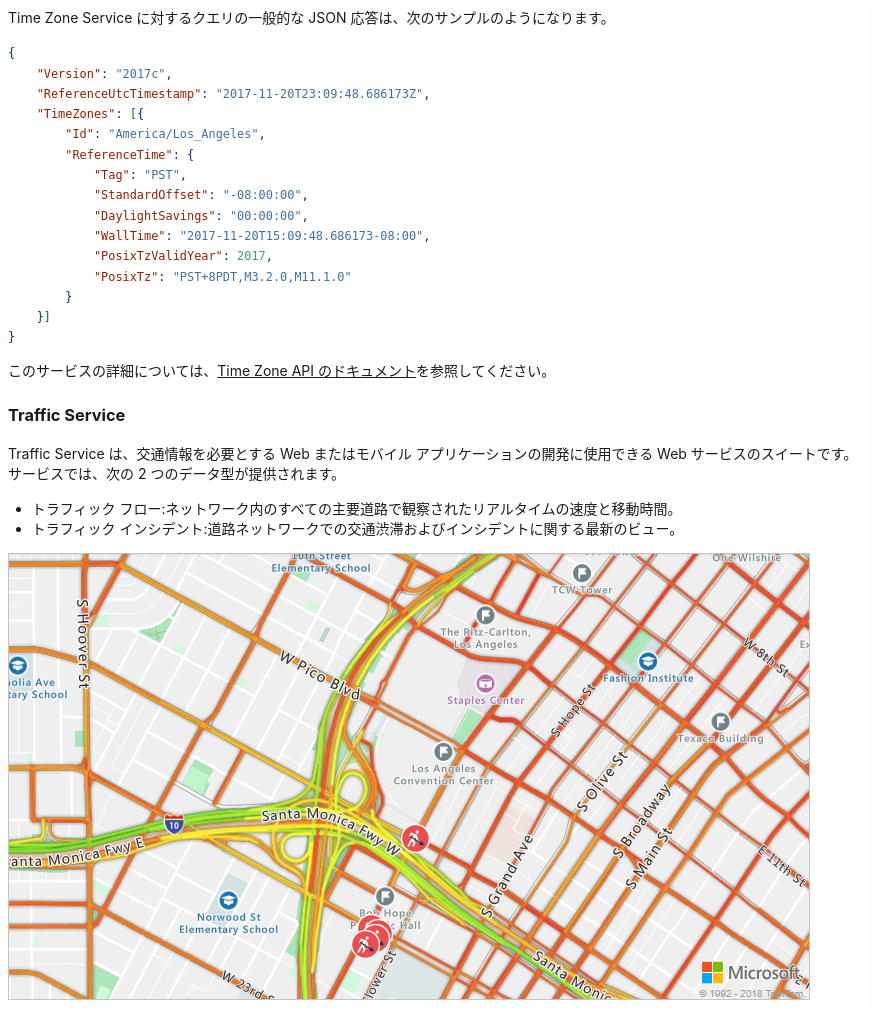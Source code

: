 Time Zone Service に対するクエリの一般的な JSON 応答は、次のサンプルのようになります。

```JSON
{
    "Version": "2017c",
    "ReferenceUtcTimestamp": "2017-11-20T23:09:48.686173Z",
    "TimeZones": [{
        "Id": "America/Los_Angeles",
        "ReferenceTime": {
            "Tag": "PST",
            "StandardOffset": "-08:00:00",
            "DaylightSavings": "00:00:00",
            "WallTime": "2017-11-20T15:09:48.686173-08:00",
            "PosixTzValidYear": 2017,
            "PosixTz": "PST+8PDT,M3.2.0,M11.1.0"
        }
    }]
}
```

このサービスの詳細については、[Time Zone API のドキュメント](https://docs.microsoft.com/rest/api/maps/timezone)を参照してください。

### <a name="traffic-service"></a>Traffic Service

Traffic Service は、交通情報を必要とする Web またはモバイル アプリケーションの開発に使用できる Web サービスのスイートです。 サービスでは、次の 2 つのデータ型が提供されます。

* トラフィック フロー:ネットワーク内のすべての主要道路で観察されたリアルタイムの速度と移動時間。
* トラフィック インシデント:道路ネットワークでの交通渋滞およびインシデントに関する最新のビュー。

![交通情報を使用したマップの例](media/about-azure-maps/intro_traffic.png)
